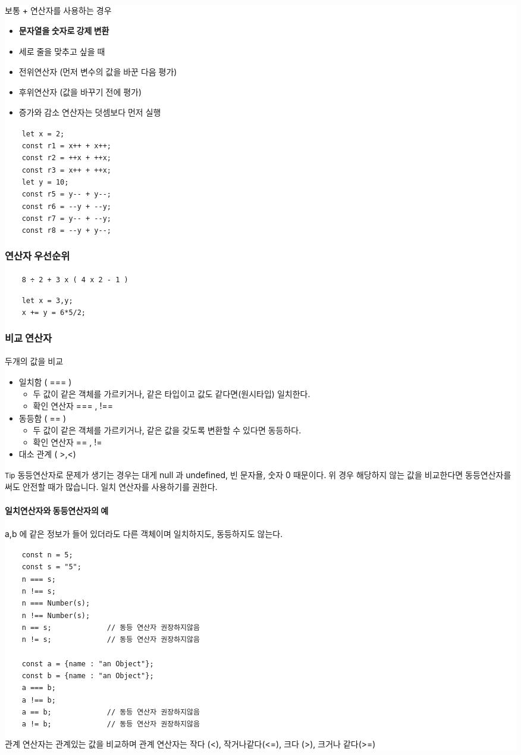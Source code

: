 보통 + 연산자를 사용하는 경우
* <strong>문자열을 숫자로 강제 변환</strong>
* 세로 줄을 맞추고 싶을 때

* 전위연산자 (먼저 변수의 값을 바꾼 다음 평가)
* 후위연산자 (값을 바꾸기 전에 평가)
* 증가와 감소 연산자는 덧셈보다 먼저 실행

```
    let x = 2;
    const r1 = x++ + x++;
    const r2 = ++x + ++x;
    const r3 = x++ + ++x;
    let y = 10;
    const r5 = y-- + y--;
    const r6 = --y + --y;
    const r7 = y-- + --y;
    const r8 = --y + y--;
```
### 연산자 우선순위
```
    8 ÷ 2 + 3 x ( 4 x 2 - 1 )
```
```
    let x = 3,y;
    x += y = 6*5/2;   
```

### 비교 연산자
두개의 값을 비교
* 일치함 ( === )
    * 두 값이 같은 객체를 가르키거나, 같은 타입이고 값도 같다면(원시타입) 일치한다.
    * 확인 연산자 === , !==
* 동등함 ( == )
    * 두 값이 같은 객체를 가르키거나, 같은 값을 갖도록 변환할 수 있다면 동등하다. 
    * 확인 연산자 == , !=
* 대소 관계 ( >,<)

<small>Tip</small> 동등연산자로 문제가 생기는 경우는 대게 null 과 undefined, 빈 문자욜, 숫자 0 때문이다.
위 경우 해당하지 않는 값을 비교한다면 동등연산자를 써도 안전할 때가 많습니다.
일치 연산자를 사용하기를 권한다.

#### 일치연산자와 동등연산자의 예
a,b 에 같은 정보가 들어 있더라도 다른 객체이며 일치하지도, 동등하지도 않는다.
```
    const n = 5;
    const s = "5";
    n === s;
    n !== s;
    n === Number(s);
    n !== Number(s);
    n == s;             // 동등 연산자 권장하지않음
    n != s;             // 동등 연산자 권장하지않음

    const a = {name : "an Object"};
    const b = {name : "an Object"};
    a === b;
    a !== b;
    a == b;             // 동등 연산자 권장하지않음
    a != b;             // 동등 연산자 권장하지않음

```
관계 연산자는 관계있는 값을 비교하며 
관계 연산자는 작다 (<), 작거나같다(<=), 크다 (>), 크거나 같다(>=)
